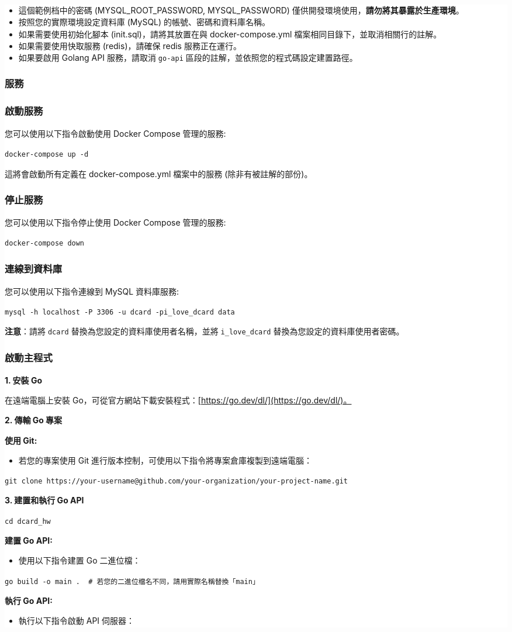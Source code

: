 - 這個範例档中的密碼 (MYSQL_ROOT_PASSWORD, MYSQL_PASSWORD) 僅供開發環境使用，**請勿將其暴露於生產環境**。
- 按照您的實際環境設定資料庫 (MySQL) 的帳號、密碼和資料庫名稱。
- 如果需要使用初始化腳本 (init.sql)，請將其放置在與 docker-compose.yml 檔案相同目錄下，並取消相關行的註解。
- 如果需要使用快取服務 (redis)，請確保 redis 服務正在運行。
- 如果要啟用 Golang API 服務，請取消 `go-api` 區段的註解，並依照您的程式碼設定建置路徑。

### **服務**

### **啟動服務**

您可以使用以下指令啟動使用 Docker Compose 管理的服務:

`docker-compose up -d`

這將會啟動所有定義在 docker-compose.yml 檔案中的服務 (除非有被註解的部份)。

### **停止服務**

您可以使用以下指令停止使用 Docker Compose 管理的服務:

`docker-compose down`

### **連線到資料庫**

您可以使用以下指令連線到 MySQL 資料庫服務:

`mysql -h localhost -P 3306 -u dcard -pi_love_dcard data`

**注意**：請將 `dcard` 替換為您設定的資料庫使用者名稱，並將 `i_love_dcard` 替換為您設定的資料庫使用者密碼。

### 啟動主程式

**1. 安裝 Go**

在遠端電腦上安裝 Go，可從官方網站下載安裝程式：[https://go.dev/dl/](https://go.dev/dl/)。

**2. 傳輸 Go 專案**

**使用 Git:**

- 若您的專案使用 Git 進行版本控制，可使用以下指令將專案倉庫複製到遠端電腦：

`git clone https://your-username@github.com/your-organization/your-project-name.git`

**3. 建置和執行 Go API**

`cd dcard_hw`

**建置 Go API:**

- 使用以下指令建置 Go 二進位檔：

`go build -o main .  # 若您的二進位檔名不同，請用實際名稱替換「main」`

 

 

**執行 Go API:**

- 執行以下指令啟動 API 伺服器：
